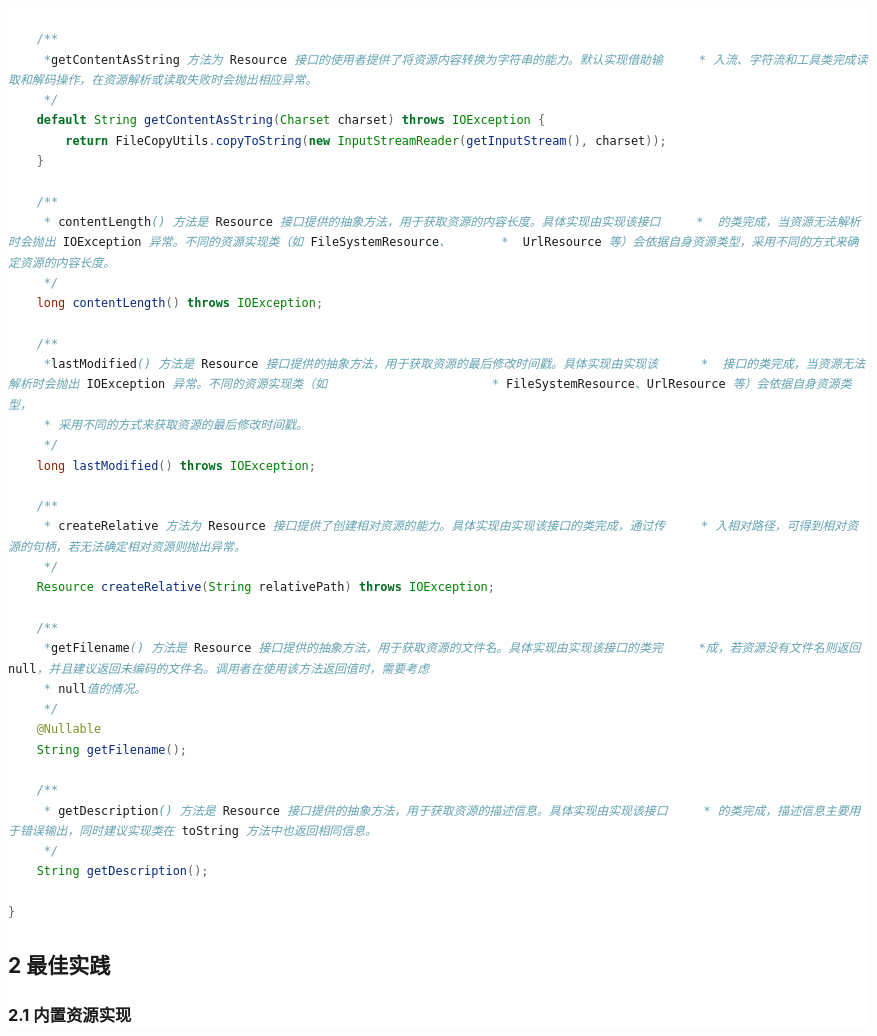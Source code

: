 ```java

	/**
	 *getContentAsString 方法为 Resource 接口的使用者提供了将资源内容转换为字符串的能力。默认实现借助输	  *	入流、字符流和工具类完成读取和解码操作，在资源解析或读取失败时会抛出相应异常。
	 */
	default String getContentAsString(Charset charset) throws IOException {
		return FileCopyUtils.copyToString(new InputStreamReader(getInputStream(), charset));
	}

	/**
	 * contentLength() 方法是 Resource 接口提供的抽象方法，用于获取资源的内容长度。具体实现由实现该接口	 *	的类完成，当资源无法解析时会抛出 IOException 异常。不同的资源实现类（如 FileSystemResource、		 *	UrlResource 等）会依据自身资源类型，采用不同的方式来确定资源的内容长度。
	 */
	long contentLength() throws IOException;

	/**
	 *lastModified() 方法是 Resource 接口提供的抽象方法，用于获取资源的最后修改时间戳。具体实现由实现该		 *	接口的类完成，当资源无法解析时会抛出 IOException 异常。不同的资源实现类（如 				  	   * FileSystemResource、UrlResource 等）会依据自身资源类型，
	 * 采用不同的方式来获取资源的最后修改时间戳。
	 */
	long lastModified() throws IOException;

	/**
	 * createRelative 方法为 Resource 接口提供了创建相对资源的能力。具体实现由实现该接口的类完成，通过传	 * 入相对路径，可得到相对资源的句柄，若无法确定相对资源则抛出异常。
	 */
	Resource createRelative(String relativePath) throws IOException;

	/**
	 *getFilename() 方法是 Resource 接口提供的抽象方法，用于获取资源的文件名。具体实现由实现该接口的类完		*成，若资源没有文件名则返回 null，并且建议返回未编码的文件名。调用者在使用该方法返回值时，需要考虑 
	 * null值的情况。
	 */
	@Nullable
	String getFilename();

	/**
	 * getDescription() 方法是 Resource 接口提供的抽象方法，用于获取资源的描述信息。具体实现由实现该接口	  *	的类完成，描述信息主要用于错误输出，同时建议实现类在 toString 方法中也返回相同信息。
	 */
	String getDescription();

}

```

## 2 最佳实践

### 2.1 内置资源实现
